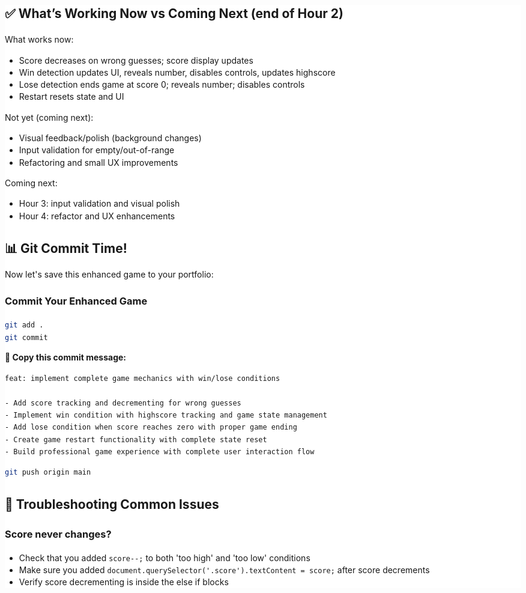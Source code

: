 ## ✅ What’s Working Now vs Coming Next (end of Hour 2)

What works now:

- Score decreases on wrong guesses; score display updates
- Win detection updates UI, reveals number, disables controls, updates highscore
- Lose detection ends game at score 0; reveals number; disables controls
- Restart resets state and UI

Not yet (coming next):

- Visual feedback/polish (background changes)
- Input validation for empty/out-of-range
- Refactoring and small UX improvements

Coming next:

- Hour 3: input validation and visual polish
- Hour 4: refactor and UX enhancements

## 📊 Git Commit Time!

Now let's save this enhanced game to your portfolio:

### **Commit Your Enhanced Game**

```bash
git add .
git commit
```

**📝 Copy this commit message:**

```
feat: implement complete game mechanics with win/lose conditions

- Add score tracking and decrementing for wrong guesses
- Implement win condition with highscore tracking and game state management
- Add lose condition when score reaches zero with proper game ending
- Create game restart functionality with complete state reset
- Build professional game experience with complete user interaction flow
```

```bash
git push origin main
```

## 🔧 Troubleshooting Common Issues

### **Score never changes?**

- Check that you added `score--;` to both 'too high' and 'too low' conditions
- Make sure you added `document.querySelector('.score').textContent = score;` after score decrements
- Verify score decrementing is inside the else if blocks
